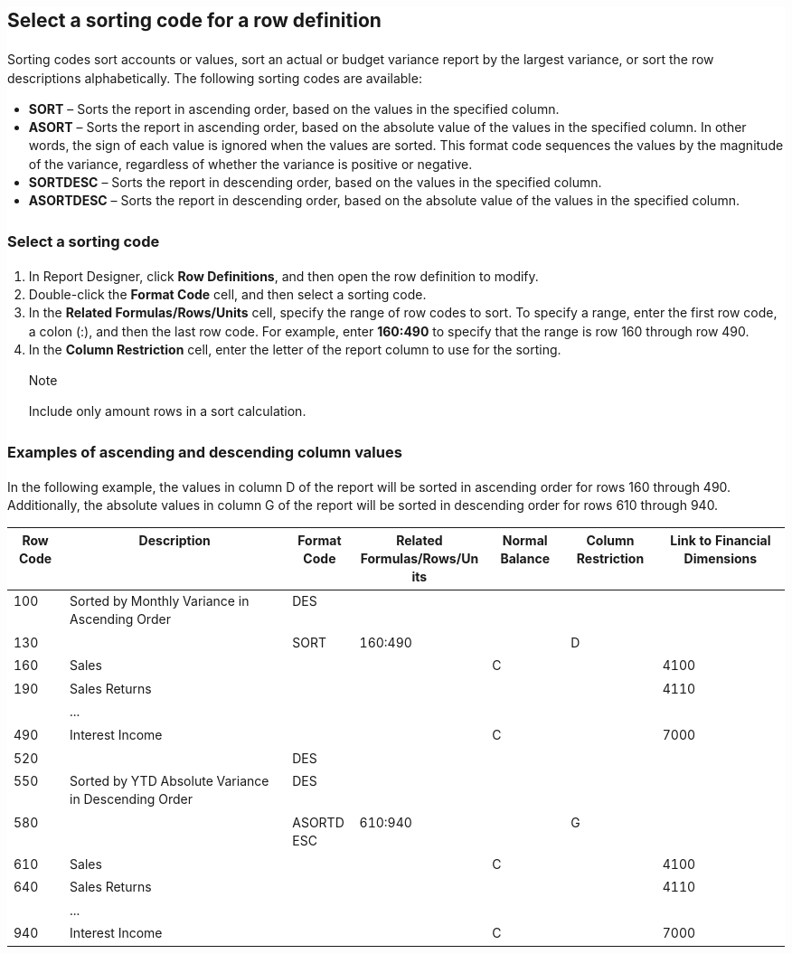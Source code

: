 ## <a name="select-a-sorting-code-for-a-row-definition"></a>Select a sorting code for a row definition
Sorting codes sort accounts or values, sort an actual or budget variance report by the largest variance, or sort the row descriptions alphabetically. The following sorting codes are available:

-   **SORT** – Sorts the report in ascending order, based on the values in the specified column.
-   **ASORT** – Sorts the report in ascending order, based on the absolute value of the values in the specified column. In other words, the sign of each value is ignored when the values are sorted. This format code sequences the values by the magnitude of the variance, regardless of whether the variance is positive or negative.
-   **SORTDESC** – Sorts the report in descending order, based on the values in the specified column.
-   **ASORTDESC** – Sorts the report in descending order, based on the absolute value of the values in the specified column.

### <a name="select-a-sorting-code"></a>Select a sorting code

1.  In Report Designer, click **Row Definitions**, and then open the row definition to modify.
2.  Double-click the **Format Code** cell, and then select a sorting code.
3.  In the **Related Formulas/Rows/Units** cell, specify the range of row codes to sort. To specify a range, enter the first row code, a colon (:), and then the last row code. For example, enter **160:490** to specify that the range is row 160 through row 490.
4.  In the **Column Restriction** cell, enter the letter of the report column to use for the sorting. 
    > [!NOTE]
    > Include only amount rows in a sort calculation.

### <a name="examples-of-ascending-and-descending-column-values"></a>Examples of ascending and descending column values

In the following example, the values in column D of the report will be sorted in ascending order for rows 160 through 490. Additionally, the absolute values in column G of the report will be sorted in descending order for rows 610 through 940.

| Row Code | Description                                         | Format Code | Related Formulas/Rows/Units | Normal Balance | Column Restriction | Link to Financial Dimensions |
|----------|-----------------------------------------------------|-------------|-----------------------------|----------------|--------------------|------------------------------|
| 100      | Sorted by Monthly Variance in Ascending Order       | DES         |                             |                |                    |                              |
| 130      |                                                     | SORT        | 160:490                     |                | D                  |                              |
| 160      | Sales                                               |             |                             | C              |                    | 4100                         |
| 190      | Sales Returns                                       |             |                             |                |                    | 4110                         |
|          | ...                                                 |             |                             |                |                    |                              |
| 490      | Interest Income                                     |             |                             | C              |                    | 7000                         |
| 520      |                                                     | DES         |                             |                |                    |                              |
| 550      | Sorted by YTD Absolute Variance in Descending Order | DES         |                             |                |                    |                              |
| 580      |                                                     | ASORTDESC   | 610:940                     |                | G                  |                              |
| 610      | Sales                                               |             |                             | C              |                    | 4100                         |
| 640      | Sales Returns                                       |             |                             |                |                    | 4110                         |
|          | ...                                                 |             |                             |                |                    |                              |
| 940      | Interest Income                                     |             |                             | C              |                    | 7000                         |
